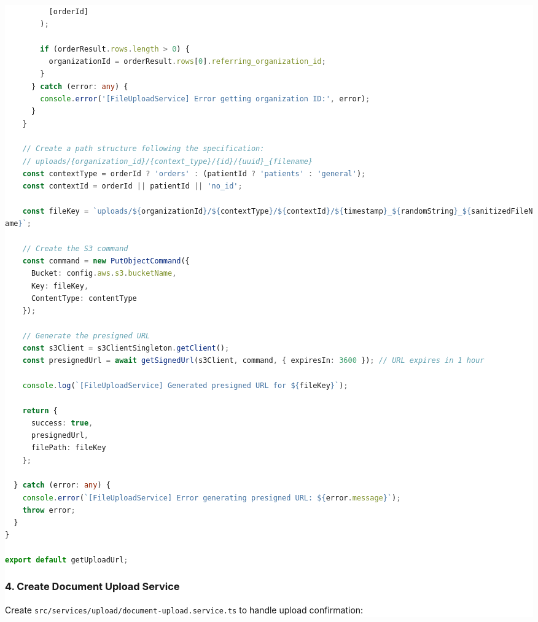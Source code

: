 ```typescript
          [orderId]
        );
        
        if (orderResult.rows.length > 0) {
          organizationId = orderResult.rows[0].referring_organization_id;
        }
      } catch (error: any) {
        console.error('[FileUploadService] Error getting organization ID:', error);
      }
    }
    
    // Create a path structure following the specification:
    // uploads/{organization_id}/{context_type}/{id}/{uuid}_{filename}
    const contextType = orderId ? 'orders' : (patientId ? 'patients' : 'general');
    const contextId = orderId || patientId || 'no_id';
    
    const fileKey = `uploads/${organizationId}/${contextType}/${contextId}/${timestamp}_${randomString}_${sanitizedFileName}`;

    // Create the S3 command
    const command = new PutObjectCommand({
      Bucket: config.aws.s3.bucketName,
      Key: fileKey,
      ContentType: contentType
    });

    // Generate the presigned URL
    const s3Client = s3ClientSingleton.getClient();
    const presignedUrl = await getSignedUrl(s3Client, command, { expiresIn: 3600 }); // URL expires in 1 hour

    console.log(`[FileUploadService] Generated presigned URL for ${fileKey}`);
    
    return {
      success: true,
      presignedUrl,
      filePath: fileKey
    };
    
  } catch (error: any) {
    console.error(`[FileUploadService] Error generating presigned URL: ${error.message}`);
    throw error;
  }
}

export default getUploadUrl;
```

### 4. Create Document Upload Service

Create `src/services/upload/document-upload.service.ts` to handle upload confirmation:
